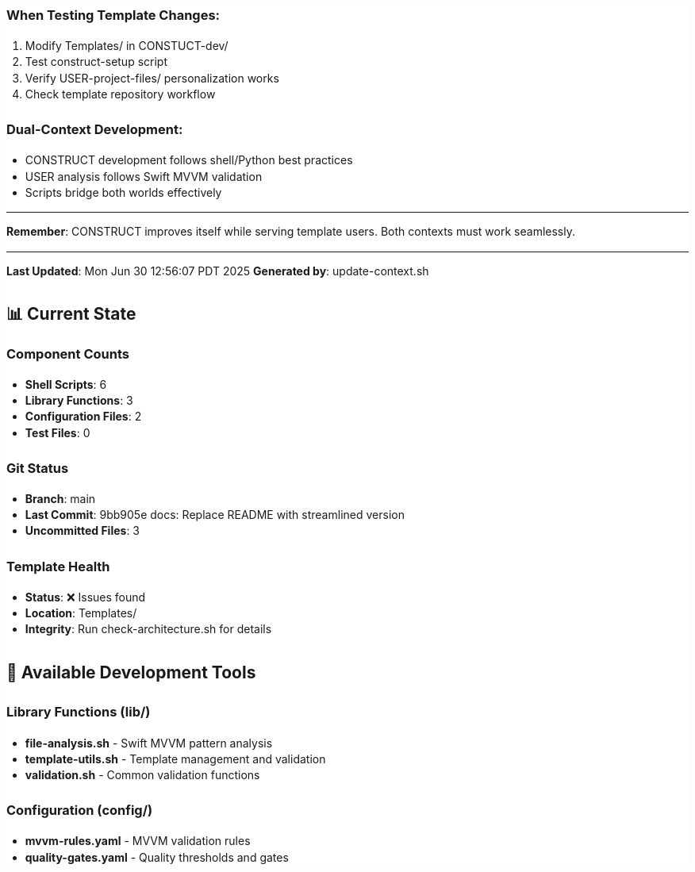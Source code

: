 ### When Testing Template Changes:
1. Modify Templates/ in CONSTUCT-dev/
2. Test construct-setup script
3. Verify USER-project-files/ personalization works
4. Check template repository workflow

### Dual-Context Development:
- CONSTRUCT development follows shell/Python best practices
- USER analysis follows Swift MVVM validation
- Scripts bridge both worlds effectively

---

**Remember**: CONSTRUCT improves itself while serving template users. Both contexts must work seamlessly.

---

**Last Updated**: Mon Jun 30 12:56:07 PDT 2025
**Generated by**: update-context.sh

## 📊 Current State

### Component Counts
- **Shell Scripts**:        6
- **Library Functions**:        3 
- **Configuration Files**:        2
- **Test Files**:        0

### Git Status
- **Branch**: main
- **Last Commit**: 9bb905e docs: Replace README with streamlined version
- **Uncommitted Files**:        3

### Template Health
- **Status**: ❌ Issues found
- **Location**: Templates/
- **Integrity**: Run check-architecture.sh for details

## 🔧 Available Development Tools

### Library Functions (lib/)
- **file-analysis.sh** - Swift MVVM pattern analysis
- **template-utils.sh** - Template management and validation  
- **validation.sh** - Common validation functions

### Configuration (config/)
- **mvvm-rules.yaml** - MVVM validation rules
- **quality-gates.yaml** - Quality thresholds and gates
